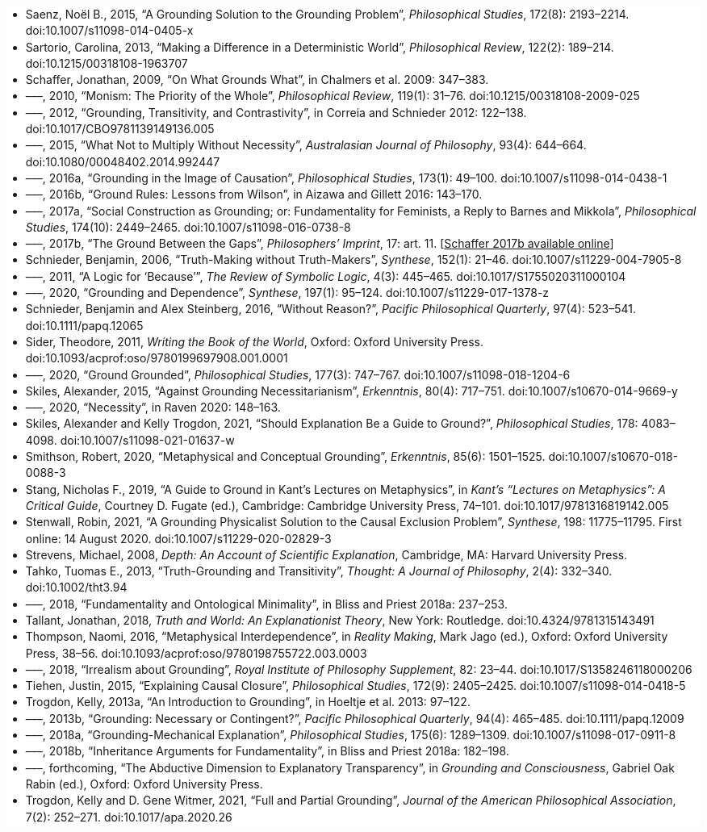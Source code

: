 * Saenz, Noël B., 2015, “A Grounding Solution to the Grounding Problem”, *Philosophical Studies*, 172(8): 2193–2214. doi:10.1007/s11098-014-0405-x
* Sartorio, Carolina, 2013, “Making a Difference in a Deterministic World”, *Philosophical Review*, 122(2): 189–214. doi:10.1215/00318108-1963707
* Schaffer, Jonathan, 2009, “On What Grounds What”, in Chalmers et al. 2009: 347–383.
* –––, 2010, “Monism: The Priority of the Whole”, *Philosophical Review*, 119(1): 31–76. doi:10.1215/00318108-2009-025
* –––, 2012, “Grounding, Transitivity, and Contrastivity”, in Correia and Schnieder 2012: 122–138. doi:10.1017/CBO9781139149136.005
* –––, 2015, “What Not to Multiply Without Necessity”, *Australasian Journal of Philosophy*, 93(4): 644–664. doi:10.1080/00048402.2014.992447
* –––, 2016a, “Grounding in the Image of Causation”, *Philosophical Studies*, 173(1): 49–100. doi:10.1007/s11098-014-0438-1
* –––, 2016b, “Ground Rules: Lessons from Wilson”, in Aizawa and Gillett 2016: 143–170.
* –––, 2017a, “Social Construction as Grounding; or: Fundamentality for Feminists, a Reply to Barnes and Mikkola”, *Philosophical Studies*, 174(10): 2449–2465. doi:10.1007/s11098-016-0738-8
* –––, 2017b, “The Ground Between the Gaps”, *Philosophers’ Imprint*, 17: art. 11. [[Schaffer 2017b available online](http://hdl.handle.net/2027/spo.3521354.0017.011)]
* Schnieder, Benjamin, 2006, “Truth-Making without Truth-Makers”, *Synthese*, 152(1): 21–46. doi:10.1007/s11229-004-7905-8
* –––, 2011, “A Logic for ‘Because’”, *The Review of Symbolic Logic*, 4(3): 445–465. doi:10.1017/S1755020311000104
* –––, 2020, “Grounding and Dependence”, *Synthese*, 197(1): 95–124. doi:10.1007/s11229-017-1378-z
* Schnieder, Benjamin and Alex Steinberg, 2016, “Without Reason?”, *Pacific Philosophical Quarterly*, 97(4): 523–541. doi:10.1111/papq.12065
* Sider, Theodore, 2011, *Writing the Book of the World*, Oxford: Oxford University Press. doi:10.1093/acprof:oso/9780199697908.001.0001
* –––, 2020, “Ground Grounded”, *Philosophical Studies*, 177(3): 747–767. doi:10.1007/s11098-018-1204-6
* Skiles, Alexander, 2015, “Against Grounding Necessitarianism”, *Erkenntnis*, 80(4): 717–751. doi:10.1007/s10670-014-9669-y
* –––, 2020, “Necessity”, in Raven 2020: 148–163.
* Skiles, Alexander and Kelly Trogdon, 2021, “Should Explanation Be a Guide to Ground?”, *Philosophical Studies*, 178: 4083–4098. doi:10.1007/s11098-021-01637-w
* Smithson, Robert, 2020, “Metaphysical and Conceptual Grounding”, *Erkenntnis*, 85(6): 1501–1525. doi:10.1007/s10670-018-0088-3
* Stang, Nicholas F., 2019, “A Guide to Ground in Kant’s Lectures on Metaphysics”, in *Kant’s “Lectures on Metaphysics”: A Critical Guide*, Courtney D. Fugate (ed.), Cambridge: Cambridge University Press, 74–101. doi:10.1017/9781316819142.005
* Stenwall, Robin, 2021, “A Grounding Physicalist Solution to the Causal Exclusion Problem”, *Synthese*, 198: 11775–11795. First online: 14 August 2020. doi:10.1007/s11229-020-02829-3
* Strevens, Michael, 2008, *Depth: An Account of Scientific Explanation*, Cambridge, MA: Harvard University Press.
* Tahko, Tuomas E., 2013, “Truth-Grounding and Transitivity”, *Thought: A Journal of Philosophy*, 2(4): 332–340. doi:10.1002/tht3.94
* –––, 2018, “Fundamentality and Ontological Minimality”, in Bliss and Priest 2018a: 237–253.
* Tallant, Jonathan, 2018, *Truth and World: An Explanationist Theory*, New York: Routledge. doi:10.4324/9781315143491
* Thompson, Naomi, 2016, “Metaphysical Interdependence”, in *Reality Making*, Mark Jago (ed.), Oxford: Oxford University Press, 38–56. doi:10.1093/acprof:oso/9780198755722.003.0003
* –––, 2018, “Irrealism about Grounding”, *Royal Institute of Philosophy Supplement*, 82: 23–44. doi:10.1017/S1358246118000206
* Tiehen, Justin, 2015, “Explaining Causal Closure”, *Philosophical Studies*, 172(9): 2405–2425. doi:10.1007/s11098-014-0418-5
* Trogdon, Kelly, 2013a, “An Introduction to Grounding”, in Hoeltje et al. 2013: 97–122.
* –––, 2013b, “Grounding: Necessary or Contingent?”, *Pacific Philosophical Quarterly*, 94(4): 465–485. doi:10.1111/papq.12009
* –––, 2018a, “Grounding-Mechanical Explanation”, *Philosophical Studies*, 175(6): 1289–1309. doi:10.1007/s11098-017-0911-8
* –––, 2018b, “Inheritance Arguments for Fundamentality”, in Bliss and Priest 2018a: 182–198.
* –––, forthcoming, “The Abductive Dimension to Explanatory Transparency”, in *Grounding and Consciousness*, Gabriel Oak Rabin (ed.), Oxford: Oxford University Press.
* Trogdon, Kelly and D. Gene Witmer, 2021, “Full and Partial Grounding”, *Journal of the American Philosophical Association*, 7(2): 252–271. doi:10.1017/apa.2020.26